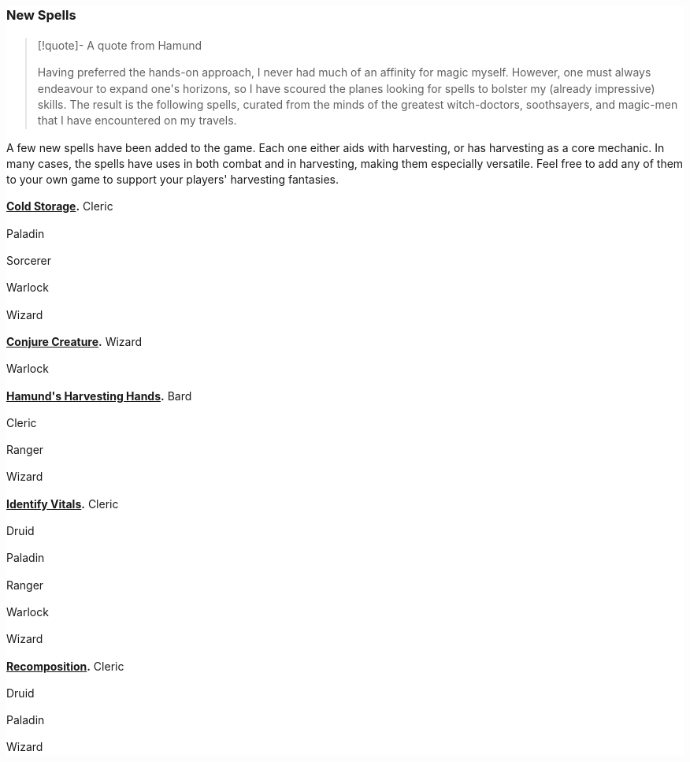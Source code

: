 ### New Spells

> [!quote]- A quote from Hamund  
> 
> Having preferred the hands-on approach, I never had much of an affinity for magic myself. However, one must always endeavour to expand one's horizons, so I have scoured the planes looking for spells to bolster my (already impressive) skills. The result is the following spells, curated from the minds of the greatest witch-doctors, soothsayers, and magic-men that I have encountered on my travels.

A few new spells have been added to the game. Each one either aids with harvesting, or has harvesting as a core mechanic. In many cases, the spells have uses in both combat and in harvesting, making them especially versatile. Feel free to add any of them to your own game to support your players' harvesting fantasies.

**[Cold Storage](compendium/spells/cold-storage-hhhvii.md).** 
Cleric

Paladin

Sorcerer

Warlock

Wizard

**[Conjure Creature](compendium/spells/conjure-creature-hhhvii.md).** 
Wizard

Warlock

**[Hamund's Harvesting Hands](compendium/spells/hamunds-harvesting-hands-hhhvii.md).** 
Bard

Cleric

Ranger

Wizard

**[Identify Vitals](compendium/spells/identify-vitals-hhhvii.md).** 
Cleric

Druid

Paladin

Ranger

Warlock

Wizard

**[Recomposition](compendium/spells/recomposition-hhhvii.md).** 
Cleric

Druid

Paladin

Wizard
